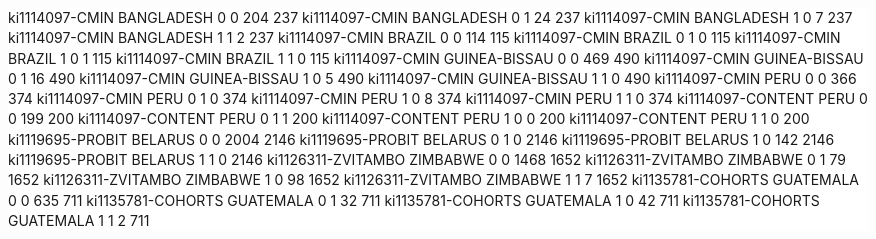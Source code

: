 ki1114097-CMIN              BANGLADESH                     0                            0      204    237
ki1114097-CMIN              BANGLADESH                     0                            1       24    237
ki1114097-CMIN              BANGLADESH                     1                            0        7    237
ki1114097-CMIN              BANGLADESH                     1                            1        2    237
ki1114097-CMIN              BRAZIL                         0                            0      114    115
ki1114097-CMIN              BRAZIL                         0                            1        0    115
ki1114097-CMIN              BRAZIL                         1                            0        1    115
ki1114097-CMIN              BRAZIL                         1                            1        0    115
ki1114097-CMIN              GUINEA-BISSAU                  0                            0      469    490
ki1114097-CMIN              GUINEA-BISSAU                  0                            1       16    490
ki1114097-CMIN              GUINEA-BISSAU                  1                            0        5    490
ki1114097-CMIN              GUINEA-BISSAU                  1                            1        0    490
ki1114097-CMIN              PERU                           0                            0      366    374
ki1114097-CMIN              PERU                           0                            1        0    374
ki1114097-CMIN              PERU                           1                            0        8    374
ki1114097-CMIN              PERU                           1                            1        0    374
ki1114097-CONTENT           PERU                           0                            0      199    200
ki1114097-CONTENT           PERU                           0                            1        1    200
ki1114097-CONTENT           PERU                           1                            0        0    200
ki1114097-CONTENT           PERU                           1                            1        0    200
ki1119695-PROBIT            BELARUS                        0                            0     2004   2146
ki1119695-PROBIT            BELARUS                        0                            1        0   2146
ki1119695-PROBIT            BELARUS                        1                            0      142   2146
ki1119695-PROBIT            BELARUS                        1                            1        0   2146
ki1126311-ZVITAMBO          ZIMBABWE                       0                            0     1468   1652
ki1126311-ZVITAMBO          ZIMBABWE                       0                            1       79   1652
ki1126311-ZVITAMBO          ZIMBABWE                       1                            0       98   1652
ki1126311-ZVITAMBO          ZIMBABWE                       1                            1        7   1652
ki1135781-COHORTS           GUATEMALA                      0                            0      635    711
ki1135781-COHORTS           GUATEMALA                      0                            1       32    711
ki1135781-COHORTS           GUATEMALA                      1                            0       42    711
ki1135781-COHORTS           GUATEMALA                      1                            1        2    711